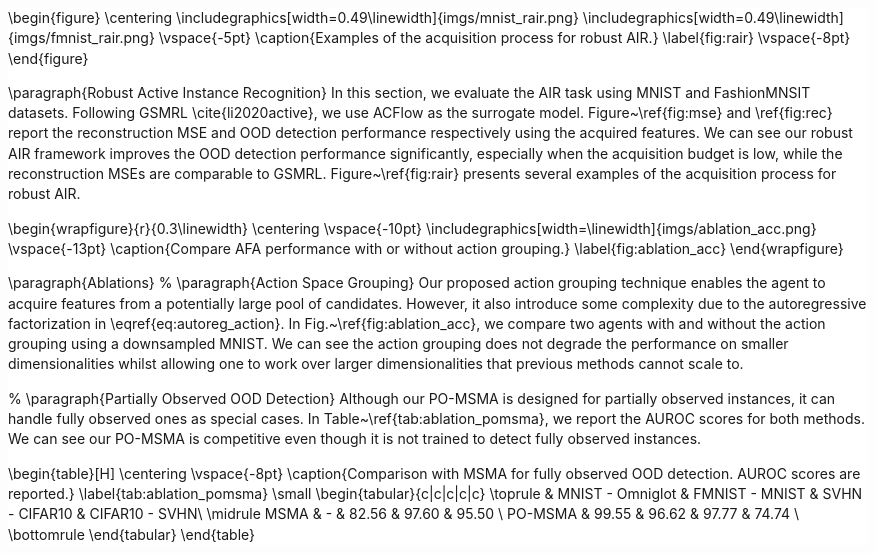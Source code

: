 \begin{figure}
    \centering
    \includegraphics[width=0.49\linewidth]{imgs/mnist_rair.png}
    \includegraphics[width=0.49\linewidth]{imgs/fmnist_rair.png}
    \vspace{-5pt}
    \caption{Examples of the acquisition process for robust AIR.}
    \label{fig:rair}
    \vspace{-8pt}
\end{figure}

\paragraph{Robust Active Instance Recognition}
In this section, we evaluate the AIR task using MNIST and FashionMNSIT datasets. Following GSMRL \cite{li2020active}, we use ACFlow as the surrogate model. Figure~\ref{fig:mse} and \ref{fig:rec} report the reconstruction MSE and OOD detection performance respectively using the acquired features. We can see our robust AIR framework improves the OOD detection performance significantly, especially when the acquisition budget is low, while the reconstruction MSEs are comparable to GSMRL. Figure~\ref{fig:rair} presents several examples of the acquisition process for robust AIR.


\begin{wrapfigure}{r}{0.3\linewidth}
    \centering
    \vspace{-10pt}
    \includegraphics[width=\linewidth]{imgs/ablation_acc.png}
    \vspace{-13pt}
    \caption{Compare AFA performance with or without action grouping.}
    \label{fig:ablation_acc}
\end{wrapfigure}

\paragraph{Ablations}
% \paragraph{Action Space Grouping}
Our proposed action grouping technique enables the agent to acquire features from a potentially large pool of candidates. However, it also introduce some complexity due to the autoregressive factorization in \eqref{eq:autoreg_action}. In Fig.~\ref{fig:ablation_acc}, we compare two agents with and without the action grouping using a downsampled MNIST. We can see the action grouping does not degrade the performance on smaller dimensionalities whilst allowing one to work over larger dimensionalities that previous methods cannot scale to.

% \paragraph{Partially Observed OOD Detection}
Although our PO-MSMA is designed for partially observed instances, it can handle fully observed ones as special cases. In Table~\ref{tab:ablation_pomsma}, we report the AUROC scores for both methods. We can see our PO-MSMA is competitive even though it is not trained to detect fully observed instances.

\begin{table}[H]
    \centering
    \vspace{-8pt}
    \caption{Comparison with MSMA for fully observed OOD detection. AUROC scores are reported.}
    \label{tab:ablation_pomsma}
    \small
    \begin{tabular}{c|c|c|c|c}
    \toprule
         &  MNIST - Omniglot & FMNIST - MNIST & SVHN - CIFAR10 & CIFAR10 - SVHN\\
    \midrule
        MSMA & - & 82.56 & 97.60 & 95.50 \\
        PO-MSMA & 99.55 & 96.62 & 97.77 & 74.74 \\
    \bottomrule
    \end{tabular}
\end{table}
